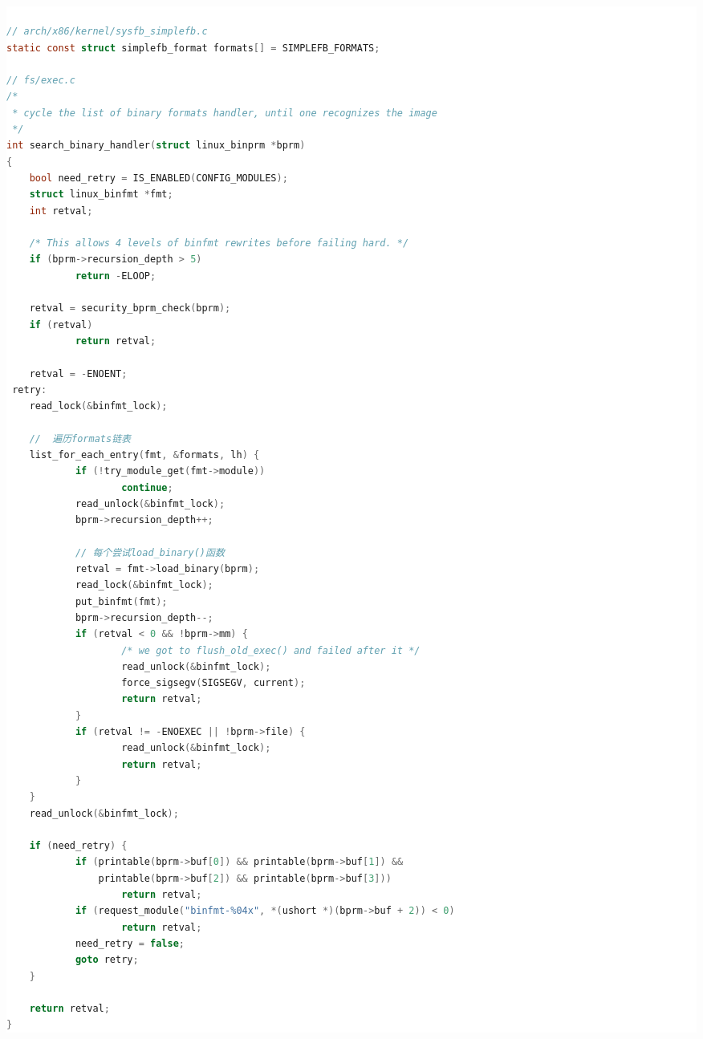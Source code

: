 ```c

// arch/x86/kernel/sysfb_simplefb.c
static const struct simplefb_format formats[] = SIMPLEFB_FORMATS;

// fs/exec.c
/*
 * cycle the list of binary formats handler, until one recognizes the image
 */
int search_binary_handler(struct linux_binprm *bprm)
{
    bool need_retry = IS_ENABLED(CONFIG_MODULES);
    struct linux_binfmt *fmt;
    int retval;

    /* This allows 4 levels of binfmt rewrites before failing hard. */
    if (bprm->recursion_depth > 5)
            return -ELOOP;

    retval = security_bprm_check(bprm);
    if (retval)
            return retval;

    retval = -ENOENT;
 retry:
    read_lock(&binfmt_lock);

    //	遍历formats链表
    list_for_each_entry(fmt, &formats, lh) {
            if (!try_module_get(fmt->module))
                    continue;
            read_unlock(&binfmt_lock);
            bprm->recursion_depth++;

            // 每个尝试load_binary()函数
            retval = fmt->load_binary(bprm);
            read_lock(&binfmt_lock);
            put_binfmt(fmt);
            bprm->recursion_depth--;
            if (retval < 0 && !bprm->mm) {
                    /* we got to flush_old_exec() and failed after it */
                    read_unlock(&binfmt_lock);
                    force_sigsegv(SIGSEGV, current);
                    return retval;
            }
            if (retval != -ENOEXEC || !bprm->file) {
                    read_unlock(&binfmt_lock);
                    return retval;
            }
    }
    read_unlock(&binfmt_lock);

    if (need_retry) {
            if (printable(bprm->buf[0]) && printable(bprm->buf[1]) &&
                printable(bprm->buf[2]) && printable(bprm->buf[3]))
                    return retval;
            if (request_module("binfmt-%04x", *(ushort *)(bprm->buf + 2)) < 0)
                    return retval;
            need_retry = false;
            goto retry;
    }

    return retval;
}
```